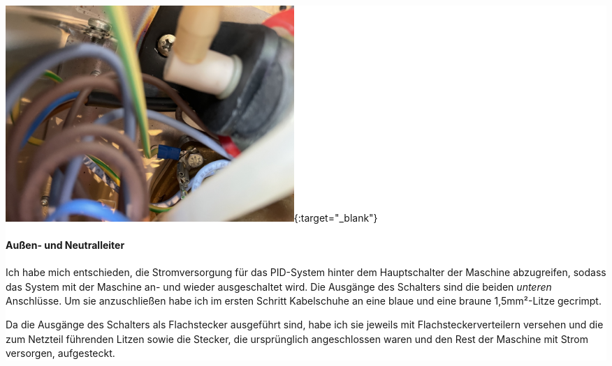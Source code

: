 [<img src="../../img/bauanleitungen/lelit-pl41em/IMG_1462.jpeg" width="48%">](/../../img/bauanleitungen/lelit-pl41em/IMG_1462.jpeg){:target="_blank"}

#### Außen- und Neutralleiter

Ich habe mich entschieden, die Stromversorgung für das PID-System hinter dem Hauptschalter der Maschine abzugreifen, sodass das System mit der Maschine an- und wieder ausgeschaltet wird. Die Ausgänge des Schalters sind die beiden *unteren* Anschlüsse. Um sie anzuschließen habe ich im ersten Schritt Kabelschuhe an eine blaue und eine braune 1,5mm²-Litze gecrimpt. 

Da die Ausgänge des Schalters als Flachstecker ausgeführt sind, habe ich sie jeweils mit Flachsteckerverteilern versehen und die zum Netzteil führenden Litzen sowie die Stecker, die ursprünglich angeschlossen waren und den Rest der Maschine mit Strom versorgen, aufgesteckt.
